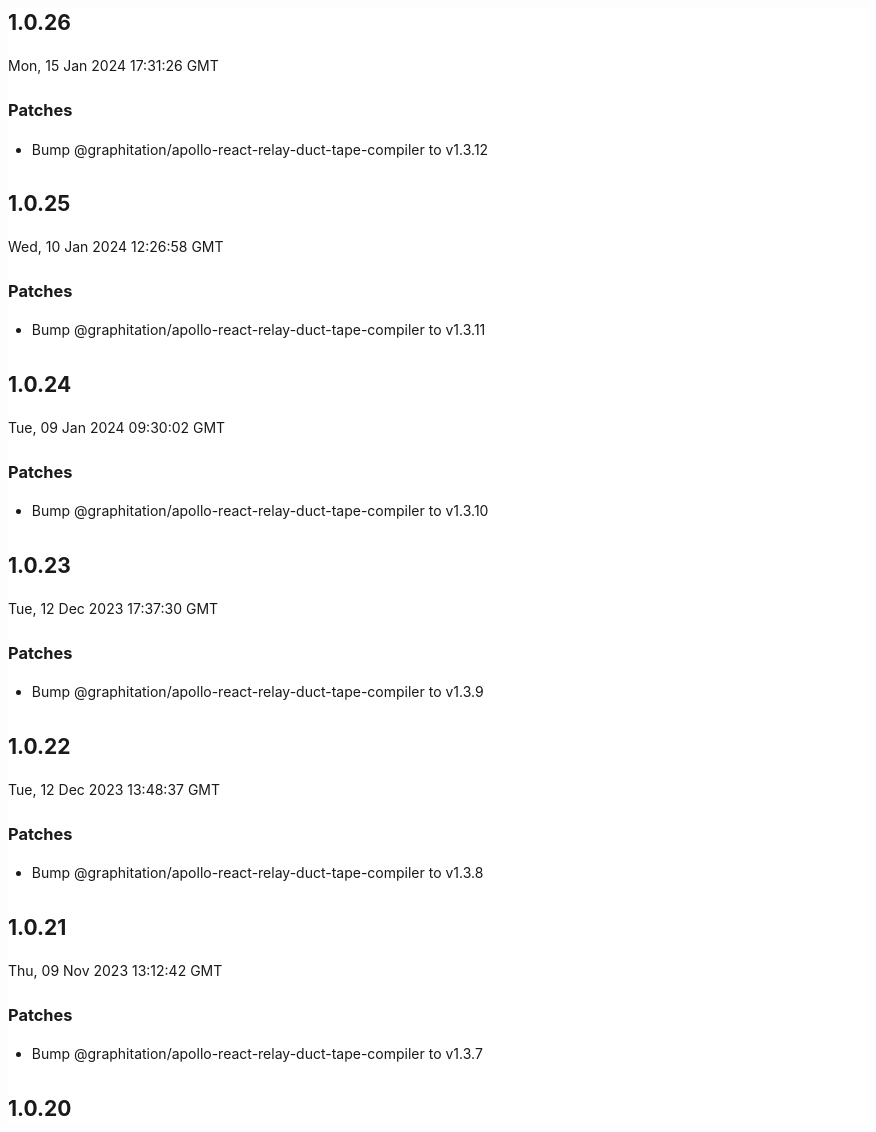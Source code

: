 ## 1.0.26

Mon, 15 Jan 2024 17:31:26 GMT

### Patches

- Bump @graphitation/apollo-react-relay-duct-tape-compiler to v1.3.12

## 1.0.25

Wed, 10 Jan 2024 12:26:58 GMT

### Patches

- Bump @graphitation/apollo-react-relay-duct-tape-compiler to v1.3.11

## 1.0.24

Tue, 09 Jan 2024 09:30:02 GMT

### Patches

- Bump @graphitation/apollo-react-relay-duct-tape-compiler to v1.3.10

## 1.0.23

Tue, 12 Dec 2023 17:37:30 GMT

### Patches

- Bump @graphitation/apollo-react-relay-duct-tape-compiler to v1.3.9

## 1.0.22

Tue, 12 Dec 2023 13:48:37 GMT

### Patches

- Bump @graphitation/apollo-react-relay-duct-tape-compiler to v1.3.8

## 1.0.21

Thu, 09 Nov 2023 13:12:42 GMT

### Patches

- Bump @graphitation/apollo-react-relay-duct-tape-compiler to v1.3.7

## 1.0.20
